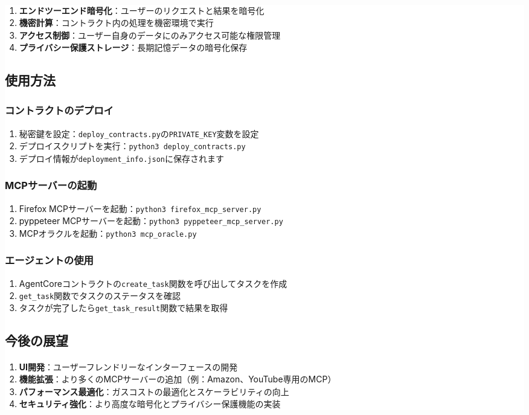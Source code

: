 1. **エンドツーエンド暗号化**：ユーザーのリクエストと結果を暗号化
2. **機密計算**：コントラクト内の処理を機密環境で実行
3. **アクセス制御**：ユーザー自身のデータにのみアクセス可能な権限管理
4. **プライバシー保護ストレージ**：長期記憶データの暗号化保存

## 使用方法

### コントラクトのデプロイ

1. 秘密鍵を設定：`deploy_contracts.py`の`PRIVATE_KEY`変数を設定
2. デプロイスクリプトを実行：`python3 deploy_contracts.py`
3. デプロイ情報が`deployment_info.json`に保存されます

### MCPサーバーの起動

1. Firefox MCPサーバーを起動：`python3 firefox_mcp_server.py`
2. pyppeteer MCPサーバーを起動：`python3 pyppeteer_mcp_server.py`
3. MCPオラクルを起動：`python3 mcp_oracle.py`

### エージェントの使用

1. AgentCoreコントラクトの`create_task`関数を呼び出してタスクを作成
2. `get_task`関数でタスクのステータスを確認
3. タスクが完了したら`get_task_result`関数で結果を取得

## 今後の展望

1. **UI開発**：ユーザーフレンドリーなインターフェースの開発
2. **機能拡張**：より多くのMCPサーバーの追加（例：Amazon、YouTube専用のMCP）
3. **パフォーマンス最適化**：ガスコストの最適化とスケーラビリティの向上
4. **セキュリティ強化**：より高度な暗号化とプライバシー保護機能の実装
